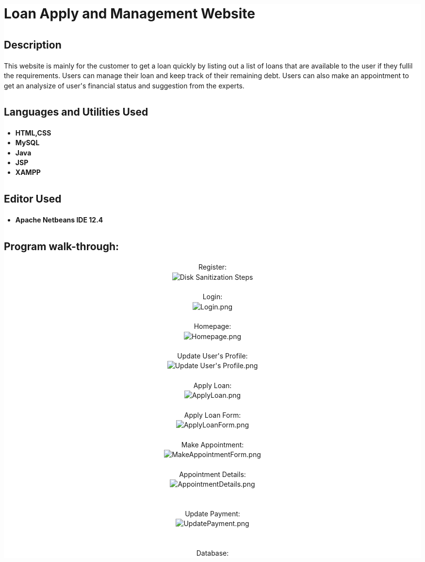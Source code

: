 <h1>Loan Apply and Management Website</h1>

<h2>Description</h2>
This website is mainly for the customer to get a loan quickly by listing out a list of loans that are available to the user if they fullil the requirements. Users can manage their loan and keep track of their remaining debt. Users can also make an appointment to get an analysize of user's financial status and suggestion from the experts.
<br />


<h2>Languages and Utilities Used</h2>

- <b>HTML,CSS</b> 
- <b>MySQL</b>
- <b>Java</b>
- <b>JSP</b>
- <b>XAMPP</b>

<h2>Editor Used </h2>

- <b>Apache Netbeans IDE 12.4</b>

<h2>Program walk-through:</h2>

<p align="center">
Register: <br/>
<img src="https://i.imgur.com/nHDSlHG.png" height="80%" width="80%" alt="Disk Sanitization Steps"/>
<br />
<br />
Login:  <br/>
<img src="https://i.imgur.com/3H9ZsDX.png" height="80%" width="80%" alt="Login.png"/>
<br />
<br />
Homepage: <br/>
<img src="https://i.imgur.com/UQDDQLJ.png" height="80%" width="80%" alt="Homepage.png"/>
<br />
<br />
Update User's Profile:  <br/>
<img src="https://i.imgur.com/er3ZohE.png" height="80%" width="80%" alt="Update User's Profile.png"/>
<br />
<br />
Apply Loan:  <br/>
<img src="https://i.imgur.com/F45mCUA.png" height="80%" width="80%" alt="ApplyLoan.png"/>
<br />
<br />
Apply Loan Form:  <br/>
<img src="https://i.imgur.com/aNVewlz.png" height="80%" width="80%" alt="ApplyLoanForm.png"/>
<br />
<br />
Make Appointment:  <br/>
<img src="https://i.imgur.com/IC3hFDj.png" height="80%" width="80%" alt="MakeAppointmentForm.png"/>
<br />
<br />
Appointment Details:  <br/>
<img src="https://i.imgur.com/LeUkGWY.png" height="80%" width="80%" alt="AppointmentDetails.png"/><br />
<br />
<br />
Update Payment:  <br/>
<img src="https://i.imgur.com/J5nYc4N.png" height="80%" width="80%" alt="UpdatePayment.png"/><br />
<br />
<br />
Database:  <br/>